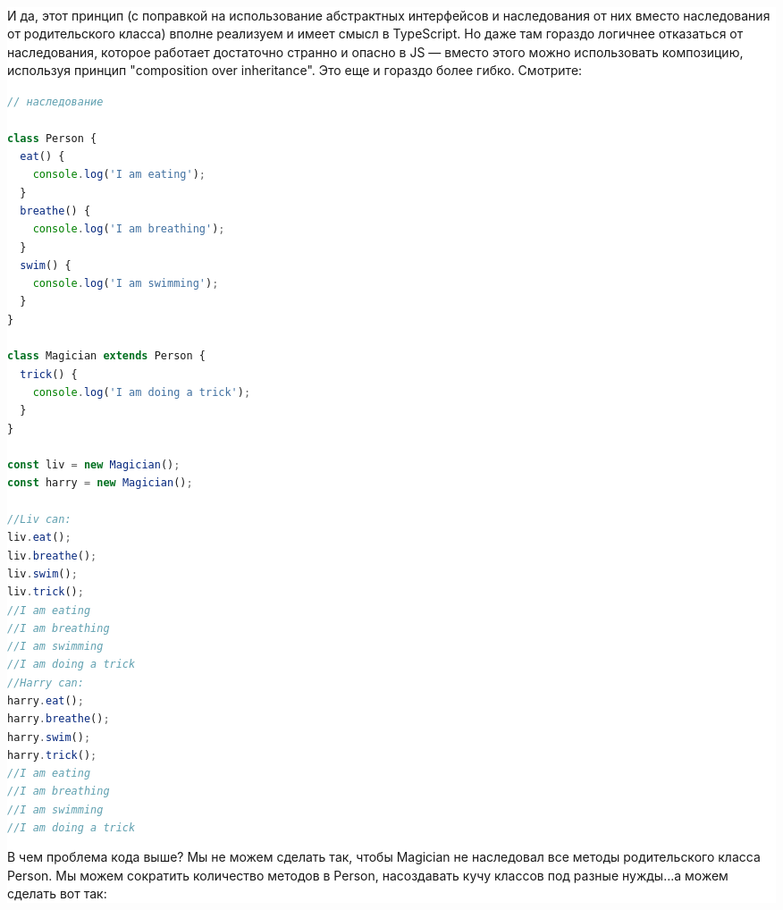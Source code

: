 И да, этот принцип (с поправкой на использование абстрактных интерфейсов и наследования от них вместо наследования от родительского класса) вполне реализуем и имеет смысл в TypeScript. Но даже там гораздо логичнее отказаться от наследования, которое работает достаточно странно и опасно в JS — вместо этого можно использовать композицию, используя принцип "composition over inheritance". Это еще и гораздо более гибко. Смотрите:

```js
// наследование

class Person {
  eat() {
    console.log('I am eating');
  }
  breathe() {
    console.log('I am breathing');
  }
  swim() {
    console.log('I am swimming');
  }
}

class Magician extends Person {
  trick() {
    console.log('I am doing a trick');
  }
}

const liv = new Magician();
const harry = new Magician();

//Liv can:
liv.eat();
liv.breathe();
liv.swim();
liv.trick();
//I am eating
//I am breathing
//I am swimming
//I am doing a trick
//Harry can:
harry.eat();
harry.breathe();
harry.swim();
harry.trick();
//I am eating
//I am breathing
//I am swimming
//I am doing a trick

```

В чем проблема кода выше? Мы не можем сделать так, чтобы Magician не наследовал все методы родительского класса Person. Мы можем сократить количество методов в Person, насоздавать кучу классов под разные нужды...а можем сделать вот так:
